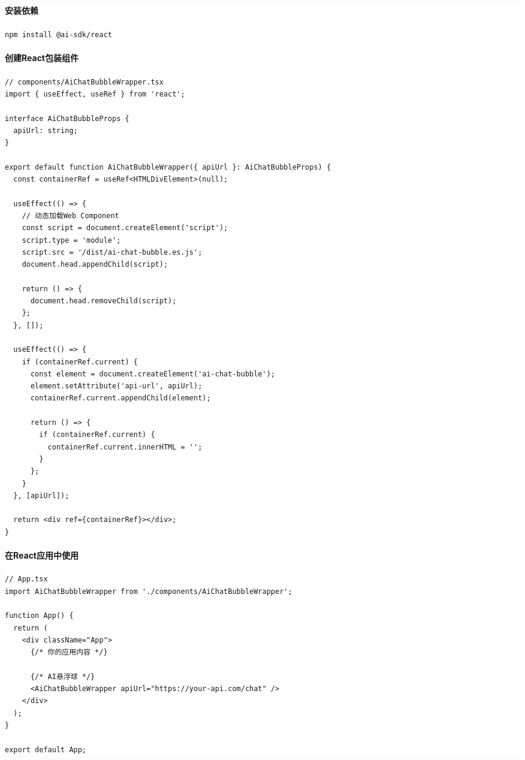 #### 安装依赖
```bash
npm install @ai-sdk/react
```

#### 创建React包装组件
```tsx
// components/AiChatBubbleWrapper.tsx
import { useEffect, useRef } from 'react';

interface AiChatBubbleProps {
  apiUrl: string;
}

export default function AiChatBubbleWrapper({ apiUrl }: AiChatBubbleProps) {
  const containerRef = useRef<HTMLDivElement>(null);

  useEffect(() => {
    // 动态加载Web Component
    const script = document.createElement('script');
    script.type = 'module';
    script.src = '/dist/ai-chat-bubble.es.js';
    document.head.appendChild(script);

    return () => {
      document.head.removeChild(script);
    };
  }, []);

  useEffect(() => {
    if (containerRef.current) {
      const element = document.createElement('ai-chat-bubble');
      element.setAttribute('api-url', apiUrl);
      containerRef.current.appendChild(element);

      return () => {
        if (containerRef.current) {
          containerRef.current.innerHTML = '';
        }
      };
    }
  }, [apiUrl]);

  return <div ref={containerRef}></div>;
}
```

#### 在React应用中使用
```tsx
// App.tsx
import AiChatBubbleWrapper from './components/AiChatBubbleWrapper';

function App() {
  return (
    <div className="App">
      {/* 你的应用内容 */}
      
      {/* AI悬浮球 */}
      <AiChatBubbleWrapper apiUrl="https://your-api.com/chat" />
    </div>
  );
}

export default App;
```